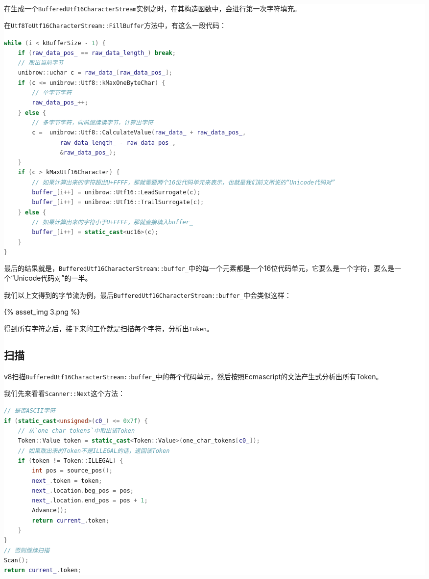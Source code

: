 在生成一个`BufferedUtf16CharacterStream`实例之时，在其构造函数中，会进行第一次字符填充。

在`Utf8ToUtf16CharacterStream::FillBuffer`方法中，有这么一段代码：

```cpp
while (i < kBufferSize - 1) {
    if (raw_data_pos_ == raw_data_length_) break;
    // 取出当前字节
    unibrow::uchar c = raw_data_[raw_data_pos_];
    if (c <= unibrow::Utf8::kMaxOneByteChar) {
        // 单字节字符
        raw_data_pos_++;
    } else {
        // 多字节字符，向前继续读字节，计算出字符
        c =  unibrow::Utf8::CalculateValue(raw_data_ + raw_data_pos_,
                raw_data_length_ - raw_data_pos_,
                &raw_data_pos_);
    }
    if (c > kMaxUtf16Character) {
        // 如果计算出来的字符超出U+FFFF，那就需要两个16位代码单元来表示，也就是我们前文所说的“Unicode代码对”
        buffer_[i++] = unibrow::Utf16::LeadSurrogate(c);
        buffer_[i++] = unibrow::Utf16::TrailSurrogate(c);
    } else {
        // 如果计算出来的字符小于U+FFFF，那就直接填入buffer_
        buffer_[i++] = static_cast<uc16>(c);
    }
}
```

最后的结果就是，`BufferedUtf16CharacterStream::buffer_`中的每一个元素都是一个16位代码单元，它要么是一个字符，要么是一个“Unicode代码对”的一半。

我们以上文得到的字节流为例，最后`BufferedUtf16CharacterStream::buffer_`中会类似这样：

{% asset_img 3.png %}

得到所有字符之后，接下来的工作就是扫描每个字符，分析出`Token`。

## 扫描

v8扫描`BufferedUtf16CharacterStream::buffer_`中的每个代码单元，然后按照Ecmascript的文法产生式分析出所有Token。

我们先来看看`Scanner::Next`这个方法：

```cpp
// 是否ASCII字符
if (static_cast<unsigned>(c0_) <= 0x7f) {
    // 从`one_char_tokens`中取出该Token
    Token::Value token = static_cast<Token::Value>(one_char_tokens[c0_]);
    // 如果取出来的Token不是ILLEGAL的话，返回该Token
    if (token != Token::ILLEGAL) {
        int pos = source_pos();
        next_.token = token;
        next_.location.beg_pos = pos;
        next_.location.end_pos = pos + 1;
        Advance();
        return current_.token;
    }
}
// 否则继续扫描
Scan();
return current_.token;
```
